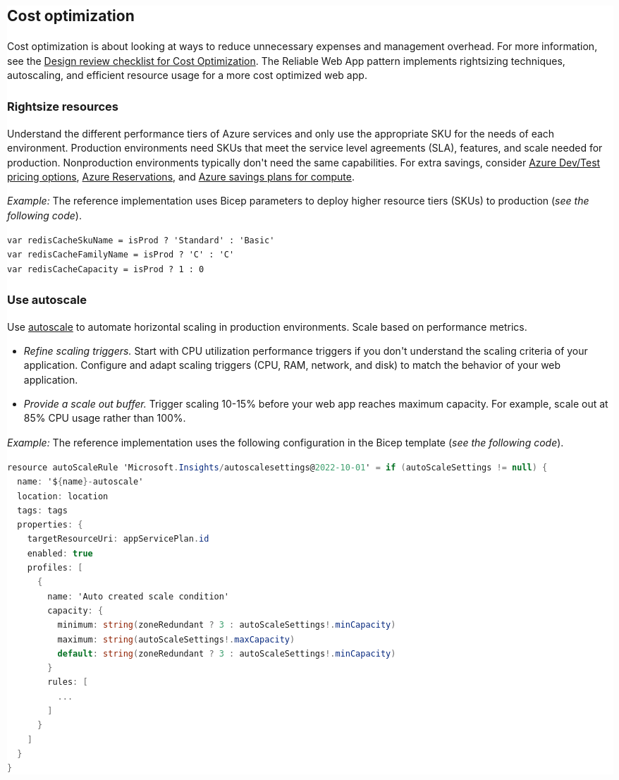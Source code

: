 ## Cost optimization

Cost optimization is about looking at ways to reduce unnecessary expenses and management overhead. For more information, see the [Design review checklist for Cost Optimization](/azure/well-architected/cost-optimization/checklist). The Reliable Web App pattern implements rightsizing techniques, autoscaling, and efficient resource usage for a more cost optimized web app.

### Rightsize resources

Understand the different performance tiers of Azure services and only use the appropriate SKU for the needs of each environment. Production environments need SKUs that meet the service level agreements (SLA), features, and scale needed for production. Nonproduction environments typically don't need the same capabilities. For extra savings, consider [Azure Dev/Test pricing options](https://azure.microsoft.com/pricing/dev-test/#overview), [Azure Reservations](/azure/cost-management-billing/reservations/save-compute-costs-reservations), and [Azure savings plans for compute](/azure/cost-management-billing/savings-plan/savings-plan-compute-overview).

*Example:* The reference implementation uses Bicep parameters to deploy higher resource tiers (SKUs) to production (*see the following code*).

```bicep
var redisCacheSkuName = isProd ? 'Standard' : 'Basic'
var redisCacheFamilyName = isProd ? 'C' : 'C'
var redisCacheCapacity = isProd ? 1 : 0
```

### Use autoscale

Use [autoscale](/azure/azure-monitor/autoscale/autoscale-overview) to automate horizontal scaling in production environments. Scale based on performance metrics.

- *Refine scaling triggers.* Start with CPU utilization performance triggers if you don't understand the scaling criteria of your application. Configure and adapt scaling triggers (CPU, RAM, network, and disk) to match the behavior of your web application.

- *Provide a scale out buffer.* Trigger scaling 10-15% before your web app reaches maximum capacity. For example, scale out at 85% CPU usage rather than 100%.

*Example:* The reference implementation uses the following configuration in the Bicep template (*see the following code*).

```csharp
resource autoScaleRule 'Microsoft.Insights/autoscalesettings@2022-10-01' = if (autoScaleSettings != null) { 
  name: '${name}-autoscale' 
  location: location 
  tags: tags 
  properties: { 
    targetResourceUri: appServicePlan.id 
    enabled: true 
    profiles: [ 
      { 
        name: 'Auto created scale condition' 
        capacity: { 
          minimum: string(zoneRedundant ? 3 : autoScaleSettings!.minCapacity) 
          maximum: string(autoScaleSettings!.maxCapacity) 
          default: string(zoneRedundant ? 3 : autoScaleSettings!.minCapacity) 
        } 
        rules: [ 
          ... 
        ] 
      } 
    ] 
  } 
}
```

